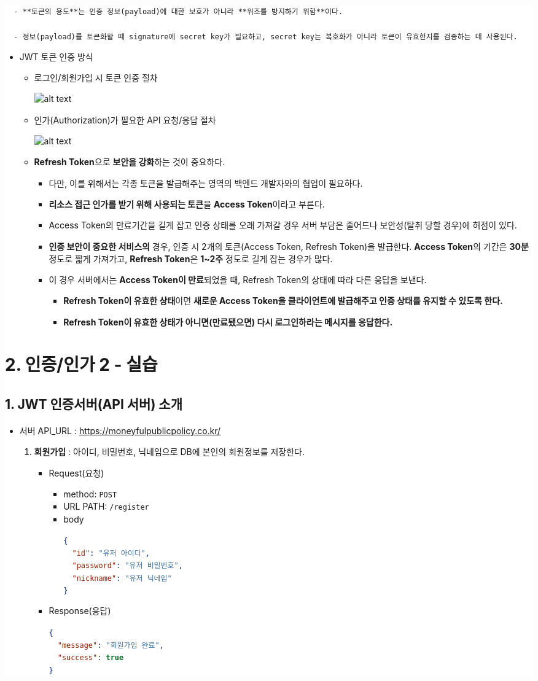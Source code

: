       - **토큰의 용도**는 인증 정보(payload)에 대한 보호가 아니라 **위조를 방지하기 위함**이다.

      - 정보(payload)를 토큰화할 때 signature에 secret key가 필요하고, secret key는 복호화가 아니라 토큰이 유효한지를 검증하는 데 사용된다.

  - JWT 토큰 인증 방식

    - 로그인/회원가입 시 토큰 인증 절차

      ![alt text](https://teamsparta.notion.site/image/https%3A%2F%2Fprod-files-secure.s3.us-west-2.amazonaws.com%2F83c75a39-3aba-4ba4-a792-7aefe4b07895%2F24ec8fc5-9db0-4f75-af25-54c2b00f3780%2FUntitled.png?table=block&id=5c87ae6b-20cf-4fa8-a3d3-ad32255694a6&spaceId=83c75a39-3aba-4ba4-a792-7aefe4b07895&width=2000&userId=&cache=v2)

    - 인가(Authorization)가 필요한 API 요청/응답 절차

      ![alt text](https://teamsparta.notion.site/image/https%3A%2F%2Fprod-files-secure.s3.us-west-2.amazonaws.com%2F83c75a39-3aba-4ba4-a792-7aefe4b07895%2F566c9bc7-fd4d-46e8-92ef-c7ac95b7c2bb%2FUntitled.png?table=block&id=eacf00e8-d04e-4d86-ab5d-8aa4d20486ca&spaceId=83c75a39-3aba-4ba4-a792-7aefe4b07895&width=2000&userId=&cache=v2)

    - **Refresh Token**으로 **보안을 강화**하는 것이 중요하다.

      - 다만, 이를 위해서는 각종 토큰을 발급해주는 영역의 백엔드 개발자와의 협업이 필요하다.

      - **리소스 접근 인가를 받기 위해 사용되는 토큰**을 **Access Token**이라고 부른다.

      - Access Token의 만료기간을 길게 잡고 인증 상태를 오래 가져갈 경우 서버 부담은 줄어드나 보안성(탈취 당할 경우)에 허점이 있다.

      - **인증 보안이 중요한 서비스의** 경우, 인증 시 2개의 토큰(Access Token, Refresh Token)을 발급한다. **Access Token**의 기간은 **30분** 정도로 짧게 가져가고, **Refresh Token**은 **1~2주** 정도로 길게 잡는 경우가 많다.

      - 이 경우 서버에서는 **Access Token이 만료**되었을 때, Refresh Token의 상태에 따라 다른 응답을 보낸다.

        - **Refresh Token이 유효한 상태**이면 **새로운 Access Token을 클라이언트에 발급해주고 인증 상태를 유지할 수 있도록 한다.**

        - **Refresh Token이 유효한 상태가 아니면(만료됐으면) 다시 로그인하라는 메시지를 응답한다.**

# 2. 인증/인가 2 - 실습

## 1. JWT 인증서버(API 서버) 소개

- 서버 API_URL : https://moneyfulpublicpolicy.co.kr/

  1. **회원가입** : 아이디, 비밀번호, 닉네임으로 DB에 본인의 회원정보를 저장한다.

     - Request(요청)

       - method: `POST`
       - URL PATH: `/register`
       - body
         ```json
         {
           "id": "유저 아이디",
           "password": "유저 비밀번호",
           "nickname": "유저 닉네임"
         }
         ```

     - Response(응답)

       ```json
       {
         "message": "회원가입 완료",
         "success": true
       }
       ```
